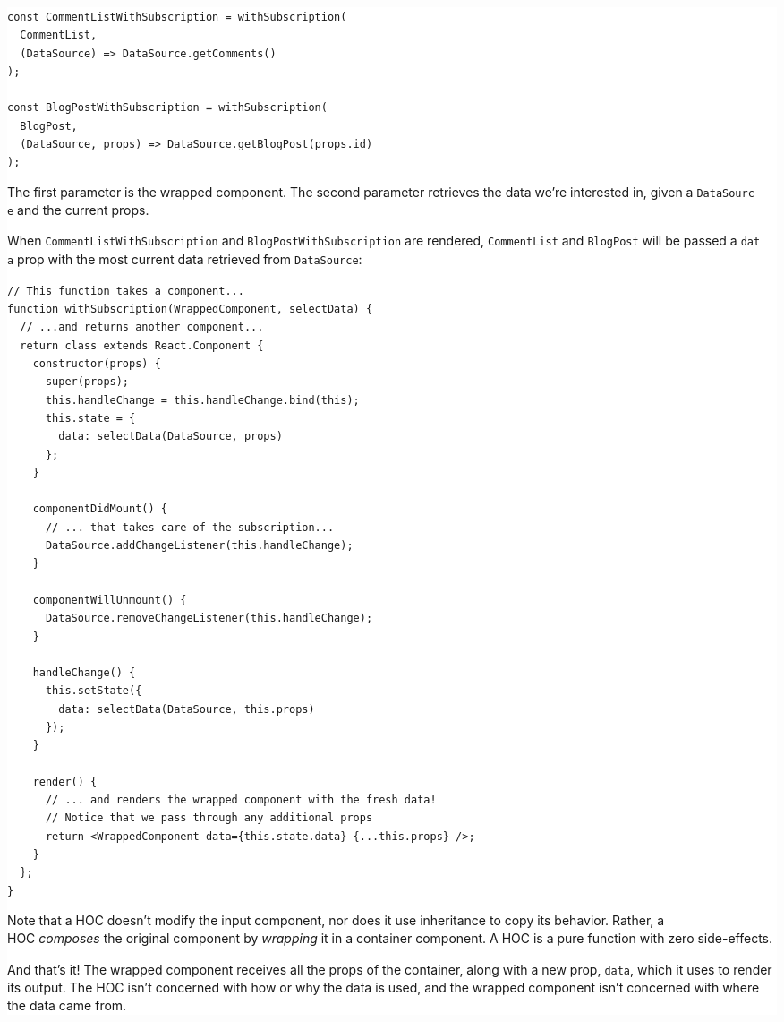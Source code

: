     const CommentListWithSubscription = withSubscription(
      CommentList,
      (DataSource) => DataSource.getComments()
    );

    const BlogPostWithSubscription = withSubscription(
      BlogPost,
      (DataSource, props) => DataSource.getBlogPost(props.id)
    );

The first parameter is the wrapped component. The second parameter retrieves the data we’re interested in, given a `DataSource` and the current props.

When `CommentListWithSubscription` and `BlogPostWithSubscription` are rendered, `CommentList` and `BlogPost` will be passed a `data` prop with the most current data retrieved from `DataSource`:

    // This function takes a component...
    function withSubscription(WrappedComponent, selectData) {
      // ...and returns another component...
      return class extends React.Component {
        constructor(props) {
          super(props);
          this.handleChange = this.handleChange.bind(this);
          this.state = {
            data: selectData(DataSource, props)
          };
        }

        componentDidMount() {
          // ... that takes care of the subscription...
          DataSource.addChangeListener(this.handleChange);
        }

        componentWillUnmount() {
          DataSource.removeChangeListener(this.handleChange);
        }

        handleChange() {
          this.setState({
            data: selectData(DataSource, this.props)
          });
        }

        render() {
          // ... and renders the wrapped component with the fresh data!
          // Notice that we pass through any additional props
          return <WrappedComponent data={this.state.data} {...this.props} />;
        }
      };
    }

Note that a HOC doesn’t modify the input component, nor does it use inheritance to copy its behavior. Rather, a HOC *composes* the original component by *wrapping* it in a container component. A HOC is a pure function with zero side-effects.

And that’s it! The wrapped component receives all the props of the container, along with a new prop, `data`, which it uses to render its output. The HOC isn’t concerned with how or why the data is used, and the wrapped component isn’t concerned with where the data came from.
